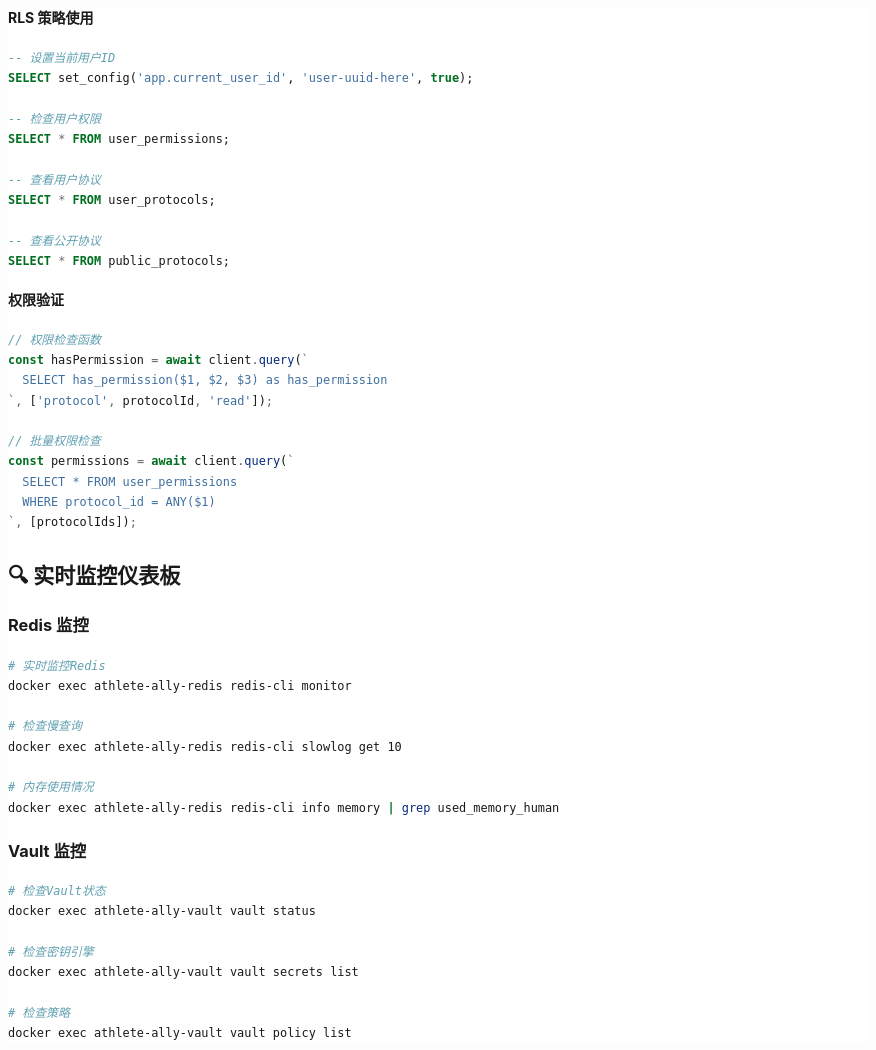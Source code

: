 #### RLS 策略使用
```sql
-- 设置当前用户ID
SELECT set_config('app.current_user_id', 'user-uuid-here', true);

-- 检查用户权限
SELECT * FROM user_permissions;

-- 查看用户协议
SELECT * FROM user_protocols;

-- 查看公开协议
SELECT * FROM public_protocols;
```

#### 权限验证
```typescript
// 权限检查函数
const hasPermission = await client.query(`
  SELECT has_permission($1, $2, $3) as has_permission
`, ['protocol', protocolId, 'read']);

// 批量权限检查
const permissions = await client.query(`
  SELECT * FROM user_permissions 
  WHERE protocol_id = ANY($1)
`, [protocolIds]);
```

## 🔍 实时监控仪表板

### Redis 监控
```bash
# 实时监控Redis
docker exec athlete-ally-redis redis-cli monitor

# 检查慢查询
docker exec athlete-ally-redis redis-cli slowlog get 10

# 内存使用情况
docker exec athlete-ally-redis redis-cli info memory | grep used_memory_human
```

### Vault 监控
```bash
# 检查Vault状态
docker exec athlete-ally-vault vault status

# 检查密钥引擎
docker exec athlete-ally-vault vault secrets list

# 检查策略
docker exec athlete-ally-vault vault policy list
```

